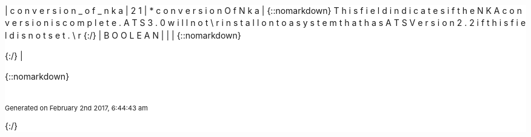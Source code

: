 |  c o n v e r s i o n _ o f _ n k a  |  2 1  |  * c o n v e r s i o n   O f   N k a  | {::nomarkdown}  T h i s   f i e l d   i n d i c a t e s   i f   t h e   N K A   c o n v e r s i o n   i s   c o m p l e t e .     A T S   3 . 0   w i l l   n o t \ r i n s t a l l   o n t o   a   s y s t e m   t h a t   h a s   A T S   V e r s i o n   2 . 2   i f   t h i s   f i e l d   i s   n o t   s e t . \ r    {:/} |  B O O L E A N  |  |  | {::nomarkdown}<dl></dl>{:/} | 

{::nomarkdown} <br/><br/><p style="font-size: 11px">Generated on February 2nd 2017, 6:44:43 am</p>{:/}